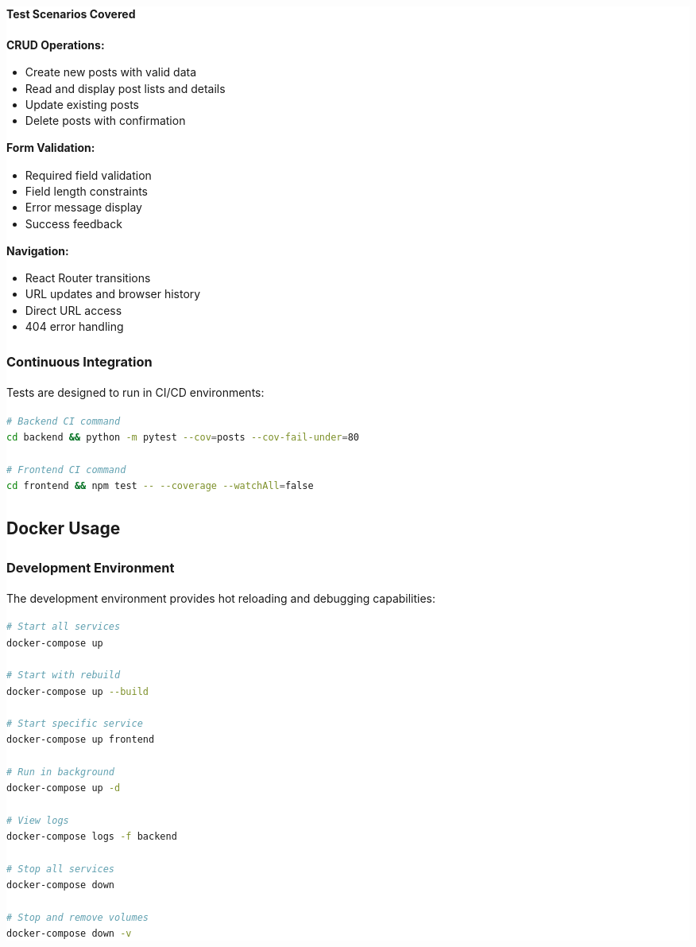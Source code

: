 #### Test Scenarios Covered

**CRUD Operations:**
- Create new posts with valid data
- Read and display post lists and details
- Update existing posts
- Delete posts with confirmation

**Form Validation:**
- Required field validation
- Field length constraints
- Error message display
- Success feedback

**Navigation:**
- React Router transitions
- URL updates and browser history
- Direct URL access
- 404 error handling

### Continuous Integration

Tests are designed to run in CI/CD environments:

```bash
# Backend CI command
cd backend && python -m pytest --cov=posts --cov-fail-under=80

# Frontend CI command
cd frontend && npm test -- --coverage --watchAll=false
```

## Docker Usage

### Development Environment

The development environment provides hot reloading and debugging capabilities:

```bash
# Start all services
docker-compose up

# Start with rebuild
docker-compose up --build

# Start specific service
docker-compose up frontend

# Run in background
docker-compose up -d

# View logs
docker-compose logs -f backend

# Stop all services
docker-compose down

# Stop and remove volumes
docker-compose down -v
```
